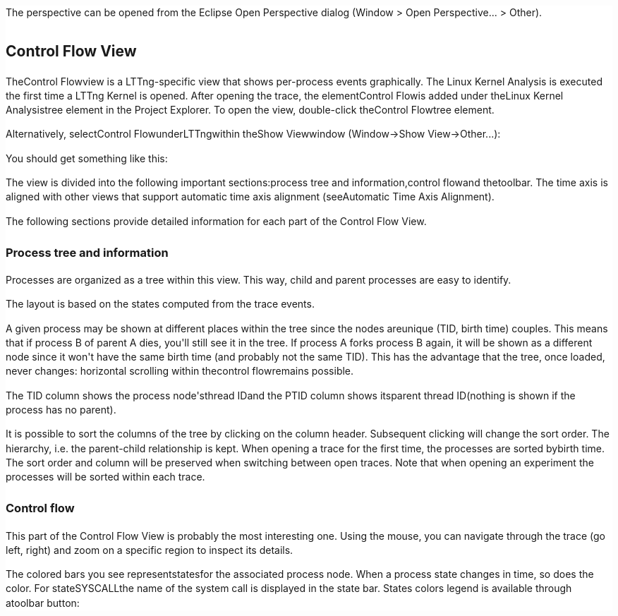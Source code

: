 

The perspective can be opened from the Eclipse Open Perspective dialog (Window > Open Perspective... > Other).



## Control Flow View

TheControl Flowview is a LTTng-specific view that shows per-process events graphically. The Linux Kernel Analysis is executed the first time a LTTng Kernel is opened. After opening the trace, the elementControl Flowis added under theLinux Kernel Analysistree element in the Project Explorer. To open the view,  double-click theControl Flowtree element.



Alternatively, selectControl FlowunderLTTngwithin theShow Viewwindow (Window->Show View->Other...):

You should get something like this:



The view is divided into the following important sections:process tree and information,control flowand thetoolbar. The time axis is aligned with other views that support automatic time axis alignment (seeAutomatic Time Axis Alignment).

The following sections provide detailed information for each part of the Control Flow View.

### Process tree and information

Processes are organized as a tree within this view. This way, child and parent processes are easy to identify.



The layout is based on the states computed from the trace events.

A given process may be shown at different places within the tree since the nodes areunique (TID, birth time) couples. This means that if process B of parent A dies, you'll still see it in the tree. If process A forks process B again, it will be shown as a different node since it won't have the same birth time (and probably not the same TID). This has the advantage that the tree, once loaded, never changes: horizontal scrolling within thecontrol flowremains possible.

The TID column shows the process node'sthread IDand the PTID column shows itsparent thread ID(nothing is shown if the process has no parent).

It is possible to sort the columns of the tree by clicking on the column header. Subsequent clicking will change the sort order. The hierarchy, i.e. the parent-child relationship is kept. When opening a trace for the first time, the processes are sorted bybirth time. The sort order and column will be preserved when switching between open traces. Note that when opening an experiment the processes will be sorted within each trace.

### Control flow

This part of the Control Flow View is probably the most interesting one. Using the mouse, you can navigate through the trace (go left, right) and zoom on a specific region to inspect its details.

The colored bars you see representstatesfor the associated process node. When a process state changes in time, so does the color. For stateSYSCALLthe name of the system call is displayed in the state bar. States colors legend is available through atoolbar button:
